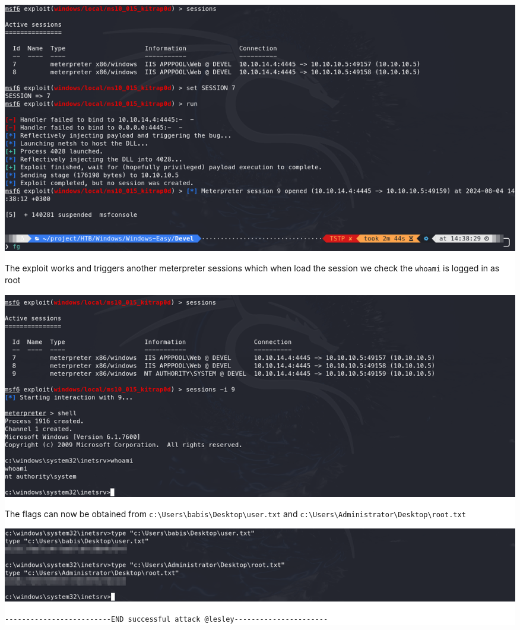 ![](/Windows/Windows-Easy/Devel/Screenshots/session2devel.png)

The exploit works and triggers another meterpreter sessions which  when load the session we check the `whoami` is logged in as root

![](/Windows/Windows-Easy/Devel/Screenshots/rootdevel.png)

The flags can now be obtained from `c:\Users\babis\Desktop\user.txt` and `c:\Users\Administrator\Desktop\root.txt` 

![](/Windows/Windows-Easy/Devel/Screenshots/flagsdevel.png)

	-------------------------END successful attack @lesley----------------------
